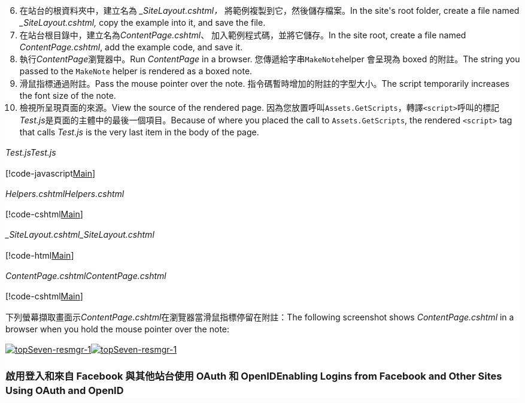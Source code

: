 6. <span data-ttu-id="6f5b9-268">在站台的根資料夾中，建立名為 *\_SiteLayout.cshtml，* 將範例複製到它，然後儲存檔案。</span><span class="sxs-lookup"><span data-stu-id="6f5b9-268">In the site's root folder, create a file named *\_SiteLayout.cshtml,* copy the example into it, and save the file.</span></span>
7. <span data-ttu-id="6f5b9-269">在站台根目錄中，建立名為*ContentPage.cshtml*、 加入範例程式碼，並將它儲存。</span><span class="sxs-lookup"><span data-stu-id="6f5b9-269">In the site root, create a file named *ContentPage.cshtml*, add the example code, and save it.</span></span>
8. <span data-ttu-id="6f5b9-270">執行*ContentPage*瀏覽器中。</span><span class="sxs-lookup"><span data-stu-id="6f5b9-270">Run *ContentPage* in a browser.</span></span> <span data-ttu-id="6f5b9-271">您傳遞給字串`MakeNote`helper 會呈現為 boxed 的附註。</span><span class="sxs-lookup"><span data-stu-id="6f5b9-271">The string you passed to the `MakeNote` helper is rendered as a boxed note.</span></span>
9. <span data-ttu-id="6f5b9-272">滑鼠指標通過附註。</span><span class="sxs-lookup"><span data-stu-id="6f5b9-272">Pass the mouse pointer over the note.</span></span> <span data-ttu-id="6f5b9-273">指令碼暫時增加的附註的字型大小。</span><span class="sxs-lookup"><span data-stu-id="6f5b9-273">The script temporarily increases the font size of the note.</span></span>
10. <span data-ttu-id="6f5b9-274">檢視所呈現頁面的來源。</span><span class="sxs-lookup"><span data-stu-id="6f5b9-274">View the source of the rendered page.</span></span> <span data-ttu-id="6f5b9-275">因為您放置呼叫`Assets.GetScripts`，轉譯`<script>`呼叫的標記*Test.js*是頁面的主體中的最後一個項目。</span><span class="sxs-lookup"><span data-stu-id="6f5b9-275">Because of where you placed the call to `Assets.GetScripts`, the rendered `<script>` tag that calls *Test.js* is the very last item in the body of the page.</span></span>

<span data-ttu-id="6f5b9-276">*Test.js*</span><span class="sxs-lookup"><span data-stu-id="6f5b9-276">*Test.js*</span></span>

[!code-javascript[Main](top-features-in-web-pages-2/samples/sample8.js)]

<span data-ttu-id="6f5b9-277">*Helpers.cshtml*</span><span class="sxs-lookup"><span data-stu-id="6f5b9-277">*Helpers.cshtml*</span></span>

[!code-cshtml[Main](top-features-in-web-pages-2/samples/sample9.cshtml)]

<span data-ttu-id="6f5b9-278">*\_SiteLayout.cshtml*</span><span class="sxs-lookup"><span data-stu-id="6f5b9-278">*\_SiteLayout.cshtml*</span></span>

[!code-html[Main](top-features-in-web-pages-2/samples/sample10.html)]

<span data-ttu-id="6f5b9-279">*ContentPage.cshtml*</span><span class="sxs-lookup"><span data-stu-id="6f5b9-279">*ContentPage.cshtml*</span></span>

[!code-cshtml[Main](top-features-in-web-pages-2/samples/sample11.cshtml)]

<span data-ttu-id="6f5b9-280">下列螢幕擷取畫面示*ContentPage.cshtml*在瀏覽器當滑鼠指標停留在附註：</span><span class="sxs-lookup"><span data-stu-id="6f5b9-280">The following screenshot shows *ContentPage.cshtml* in a browser when you hold the mouse pointer over the note:</span></span>

<span data-ttu-id="6f5b9-281">[![topSeven-resmgr-1](top-features-in-web-pages-2/_static/image14.png)](top-features-in-web-pages-2/_static/image13.png)</span><span class="sxs-lookup"><span data-stu-id="6f5b9-281">[![topSeven-resmgr-1](top-features-in-web-pages-2/_static/image14.png)](top-features-in-web-pages-2/_static/image13.png)</span></span>

<a id="oauthsetup"></a>
### <a name="enabling-logins-from-facebook-and-other-sites-using-oauth-and-openid"></a><span data-ttu-id="6f5b9-282">啟用登入和來自 Facebook 與其他站台使用 OAuth 和 OpenID</span><span class="sxs-lookup"><span data-stu-id="6f5b9-282">Enabling Logins from Facebook and Other Sites Using OAuth and OpenID</span></span>
